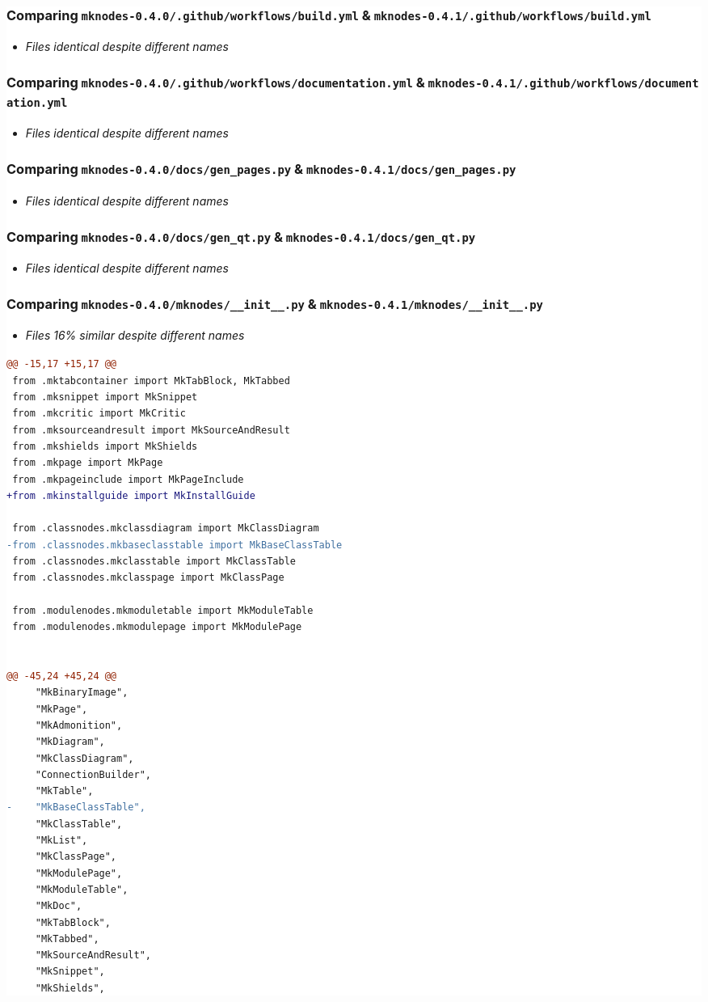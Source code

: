 ### Comparing `mknodes-0.4.0/.github/workflows/build.yml` & `mknodes-0.4.1/.github/workflows/build.yml`

 * *Files identical despite different names*

### Comparing `mknodes-0.4.0/.github/workflows/documentation.yml` & `mknodes-0.4.1/.github/workflows/documentation.yml`

 * *Files identical despite different names*

### Comparing `mknodes-0.4.0/docs/gen_pages.py` & `mknodes-0.4.1/docs/gen_pages.py`

 * *Files identical despite different names*

### Comparing `mknodes-0.4.0/docs/gen_qt.py` & `mknodes-0.4.1/docs/gen_qt.py`

 * *Files identical despite different names*

### Comparing `mknodes-0.4.0/mknodes/__init__.py` & `mknodes-0.4.1/mknodes/__init__.py`

 * *Files 16% similar despite different names*

```diff
@@ -15,17 +15,17 @@
 from .mktabcontainer import MkTabBlock, MkTabbed
 from .mksnippet import MkSnippet
 from .mkcritic import MkCritic
 from .mksourceandresult import MkSourceAndResult
 from .mkshields import MkShields
 from .mkpage import MkPage
 from .mkpageinclude import MkPageInclude
+from .mkinstallguide import MkInstallGuide
 
 from .classnodes.mkclassdiagram import MkClassDiagram
-from .classnodes.mkbaseclasstable import MkBaseClassTable
 from .classnodes.mkclasstable import MkClassTable
 from .classnodes.mkclasspage import MkClassPage
 
 from .modulenodes.mkmoduletable import MkModuleTable
 from .modulenodes.mkmodulepage import MkModulePage
 
 
@@ -45,24 +45,24 @@
     "MkBinaryImage",
     "MkPage",
     "MkAdmonition",
     "MkDiagram",
     "MkClassDiagram",
     "ConnectionBuilder",
     "MkTable",
-    "MkBaseClassTable",
     "MkClassTable",
     "MkList",
     "MkClassPage",
     "MkModulePage",
     "MkModuleTable",
     "MkDoc",
     "MkTabBlock",
     "MkTabbed",
     "MkSourceAndResult",
     "MkSnippet",
     "MkShields",
```
